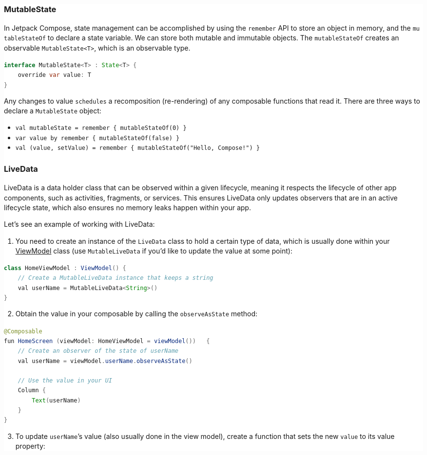 ### MutableState
In Jetpack Compose, state management can be accomplished by using the ```remember``` API to store an object in memory, and the ```mutableStateOf``` to declare a state variable. We can store both mutable and immutable objects. The ```mutableStateOf``` creates an observable ```MutableState<T>```, which is an observable type.

```java
interface MutableState<T> : State<T> {
    override var value: T
}
```

Any changes to value ```schedules``` a recomposition (re-rendering) of any composable functions that read it. There are three ways to declare a ```MutableState``` object:

* ```val mutableState = remember { mutableStateOf(0) }```
* ```var value by remember { mutableStateOf(false) }```
* ```val (value, setValue) = remember { mutableStateOf("Hello, Compose!") }```

### LiveData
LiveData is a data holder class that can be observed within a given lifecycle, meaning it respects the lifecycle of other app components, such as activities, fragments, or services. This ensures LiveData only updates observers that are in an active lifecycle state, which also ensures no memory leaks happen within your app.

Let’s see an example of working with LiveData:

1. You need to create an instance of the ```LiveData``` class to hold a certain type of data, which is usually done within your [ViewModel](https://developer.android.com/reference/androidx/lifecycle/ViewModel) class (use ```MutableLiveData``` if you’d like to update the value at some point):

```java
class HomeViewModel : ViewModel() {
	// Create a MutableLiveData instance that keeps a string
	val userName = MutableLiveData<String>()
}
```

2. Obtain the value in your composable by calling the ```observeAsState``` method:

```java
@Composable
fun HomeScreen (viewModel: HomeViewModel = viewModel())   {
	// Create an observer of the state of userName
	val userName = viewModel.userName.observeAsState()

	// Use the value in your UI
	Column {
		Text(userName)
	}
}
```

3. To update ```userName```’s value (also usually done in the view model), create a function that sets the new ```value``` to its value property:
